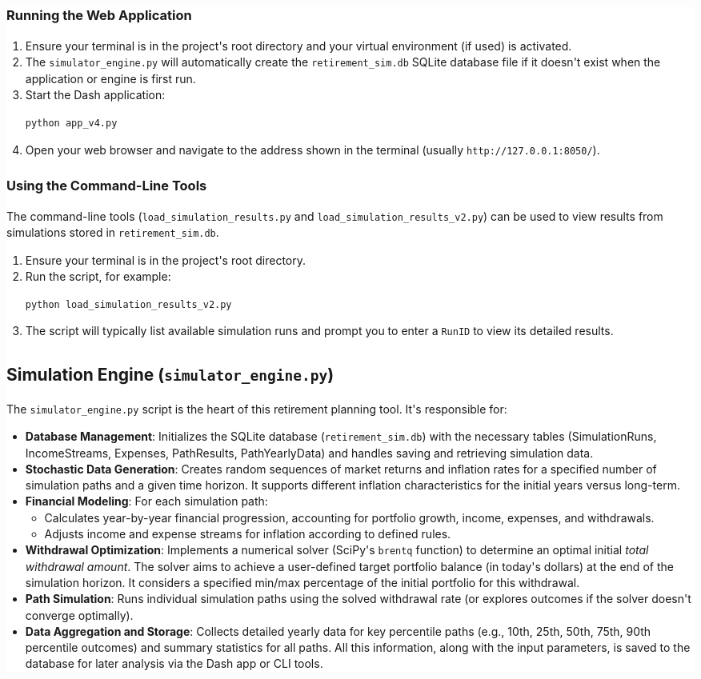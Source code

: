 ### Running the Web Application

1.  Ensure your terminal is in the project's root directory and your virtual environment (if used) is activated.
2.  The `simulator_engine.py` will automatically create the `retirement_sim.db` SQLite database file if it doesn't exist when the application or engine is first run.
3.  Start the Dash application:
    ```bash
    python app_v4.py
    ```
4.  Open your web browser and navigate to the address shown in the terminal (usually `http://127.0.0.1:8050/`).

### Using the Command-Line Tools

The command-line tools (`load_simulation_results.py` and `load_simulation_results_v2.py`) can be used to view results from simulations stored in `retirement_sim.db`.

1.  Ensure your terminal is in the project's root directory.
2.  Run the script, for example:
    ```bash
    python load_simulation_results_v2.py
    ```
3.  The script will typically list available simulation runs and prompt you to enter a `RunID` to view its detailed results.

## Simulation Engine (`simulator_engine.py`)

The `simulator_engine.py` script is the heart of this retirement planning tool. It's responsible for:

*   **Database Management**: Initializes the SQLite database (`retirement_sim.db`) with the necessary tables (SimulationRuns, IncomeStreams, Expenses, PathResults, PathYearlyData) and handles saving and retrieving simulation data.
*   **Stochastic Data Generation**: Creates random sequences of market returns and inflation rates for a specified number of simulation paths and a given time horizon. It supports different inflation characteristics for the initial years versus long-term.
*   **Financial Modeling**: For each simulation path:
    *   Calculates year-by-year financial progression, accounting for portfolio growth, income, expenses, and withdrawals.
    *   Adjusts income and expense streams for inflation according to defined rules.
*   **Withdrawal Optimization**: Implements a numerical solver (SciPy's `brentq` function) to determine an optimal initial *total withdrawal amount*. The solver aims to achieve a user-defined target portfolio balance (in today's dollars) at the end of the simulation horizon. It considers a specified min/max percentage of the initial portfolio for this withdrawal.
*   **Path Simulation**: Runs individual simulation paths using the solved withdrawal rate (or explores outcomes if the solver doesn't converge optimally).
*   **Data Aggregation and Storage**: Collects detailed yearly data for key percentile paths (e.g., 10th, 25th, 50th, 75th, 90th percentile outcomes) and summary statistics for all paths. All this information, along with the input parameters, is saved to the database for later analysis via the Dash app or CLI tools.
